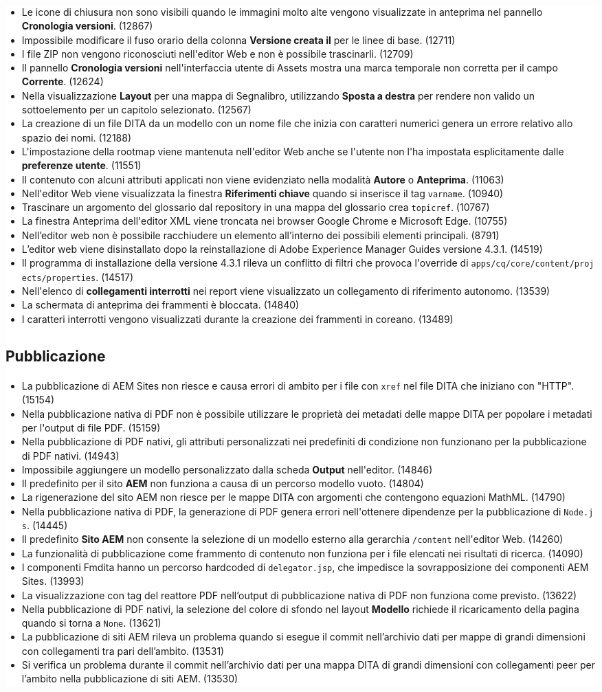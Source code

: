 - Le icone di chiusura non sono visibili quando le immagini molto alte vengono visualizzate in anteprima nel pannello **Cronologia versioni**. (12867)
- Impossibile modificare il fuso orario della colonna **Versione creata il** per le linee di base. (12711)
- I file ZIP non vengono riconosciuti nell&#39;editor Web e non è possibile trascinarli. (12709)
- Il pannello **Cronologia versioni** nell&#39;interfaccia utente di Assets mostra una marca temporale non corretta per il campo **Corrente**. (12624)
- Nella visualizzazione **Layout** per una mappa di Segnalibro, utilizzando **Sposta a destra** per rendere non valido un sottoelemento per un capitolo selezionato. (12567)
- La creazione di un file DITA da un modello con un nome file che inizia con caratteri numerici genera un errore relativo allo spazio dei nomi. (12188)
- L&#39;impostazione della rootmap viene mantenuta nell&#39;editor Web anche se l&#39;utente non l&#39;ha impostata esplicitamente dalle **preferenze utente**. (11551)
- Il contenuto con alcuni attributi applicati non viene evidenziato nella modalità **Autore** o **Anteprima**. (11063)
- Nell&#39;editor Web viene visualizzata la finestra **Riferimenti chiave** quando si inserisce il tag `varname`. (10940)
- Trascinare un argomento del glossario dal repository in una mappa del glossario crea `topicref`. (10767)
- La finestra Anteprima dell&#39;editor XML viene troncata nei browser Google Chrome e Microsoft Edge. (10755)
- Nell’editor web non è possibile racchiudere un elemento all’interno dei possibili elementi principali. (8791)
- L’editor web viene disinstallato dopo la reinstallazione di Adobe Experience Manager Guides versione 4.3.1. (14519)
- Il programma di installazione della versione 4.3.1 rileva un conflitto di filtri che provoca l&#39;override di `apps/cq/core/content/projects/properties`. (14517)
- Nell&#39;elenco di **collegamenti interrotti** nei report viene visualizzato un collegamento di riferimento autonomo. (13539)
- La schermata di anteprima dei frammenti è bloccata. (14840)
- I caratteri interrotti vengono visualizzati durante la creazione dei frammenti in coreano. (13489)

## Pubblicazione

- La pubblicazione di AEM Sites non riesce e causa errori di ambito per i file con `xref` nel file DITA che iniziano con &quot;HTTP&quot;. (15154)
- Nella pubblicazione nativa di PDF non è possibile utilizzare le proprietà dei metadati delle mappe DITA per popolare i metadati per l&#39;output di file PDF. (15159)
- Nella pubblicazione di PDF nativi, gli attributi personalizzati nei predefiniti di condizione non funzionano per la pubblicazione di PDF nativi. (14943)
- Impossibile aggiungere un modello personalizzato dalla scheda **Output** nell&#39;editor. (14846)
- Il predefinito per il sito **AEM** non funziona a causa di un percorso modello vuoto. (14804)
- La rigenerazione del sito AEM non riesce per le mappe DITA con argomenti che contengono equazioni MathML. (14790)
- Nella pubblicazione nativa di PDF, la generazione di PDF genera errori nell&#39;ottenere dipendenze per la pubblicazione di `Node.js`. (14445)
- Il predefinito **Sito AEM** non consente la selezione di un modello esterno alla gerarchia `/content` nell&#39;editor Web. (14260)
- La funzionalità di pubblicazione come frammento di contenuto non funziona per i file elencati nei risultati di ricerca. (14090)
- I componenti Fmdita hanno un percorso hardcoded di `delegator.jsp`, che impedisce la sovrapposizione dei componenti AEM Sites. (13993)
- La visualizzazione con tag del reattore PDF nell’output di pubblicazione nativa di PDF non funziona come previsto. (13622)
- Nella pubblicazione di PDF nativi, la selezione del colore di sfondo nel layout **Modello** richiede il ricaricamento della pagina quando si torna a `None`. (13621)
- La pubblicazione di siti AEM rileva un problema quando si esegue il commit nell’archivio dati per mappe di grandi dimensioni con collegamenti tra pari dell’ambito. (13531)
- Si verifica un problema durante il commit nell’archivio dati per una mappa DITA di grandi dimensioni con collegamenti peer per l’ambito nella pubblicazione di siti AEM. (13530)